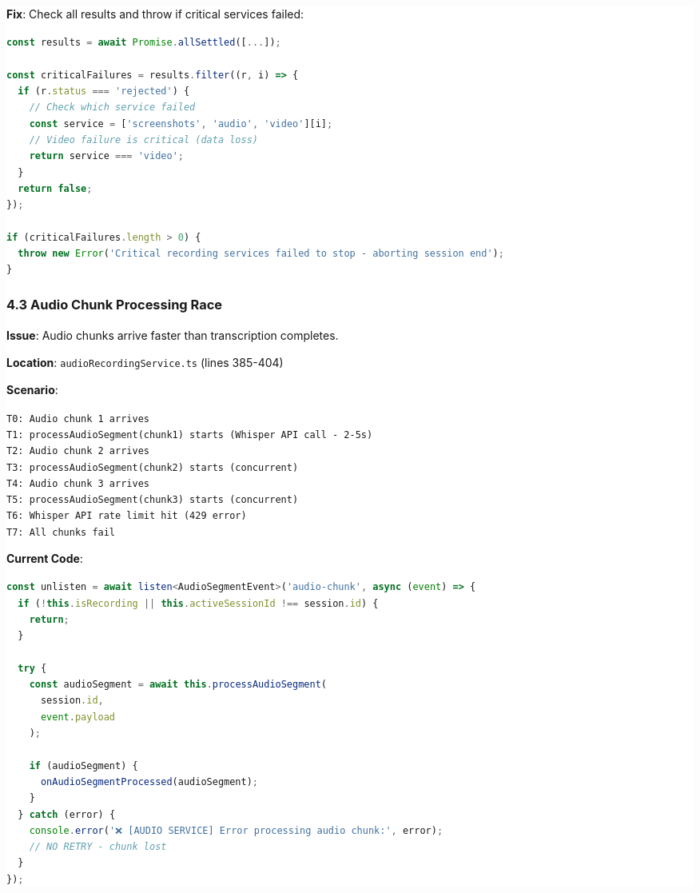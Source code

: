 **Fix**: Check all results and throw if critical services failed:
```typescript
const results = await Promise.allSettled([...]);

const criticalFailures = results.filter((r, i) => {
  if (r.status === 'rejected') {
    // Check which service failed
    const service = ['screenshots', 'audio', 'video'][i];
    // Video failure is critical (data loss)
    return service === 'video';
  }
  return false;
});

if (criticalFailures.length > 0) {
  throw new Error('Critical recording services failed to stop - aborting session end');
}
```

### 4.3 Audio Chunk Processing Race

**Issue**: Audio chunks arrive faster than transcription completes.

**Location**: `audioRecordingService.ts` (lines 385-404)

**Scenario**:
```
T0: Audio chunk 1 arrives
T1: processAudioSegment(chunk1) starts (Whisper API call - 2-5s)
T2: Audio chunk 2 arrives
T3: processAudioSegment(chunk2) starts (concurrent)
T4: Audio chunk 3 arrives
T5: processAudioSegment(chunk3) starts (concurrent)
T6: Whisper API rate limit hit (429 error)
T7: All chunks fail
```

**Current Code**:
```typescript
const unlisten = await listen<AudioSegmentEvent>('audio-chunk', async (event) => {
  if (!this.isRecording || this.activeSessionId !== session.id) {
    return;
  }

  try {
    const audioSegment = await this.processAudioSegment(
      session.id,
      event.payload
    );

    if (audioSegment) {
      onAudioSegmentProcessed(audioSegment);
    }
  } catch (error) {
    console.error('❌ [AUDIO SERVICE] Error processing audio chunk:', error);
    // NO RETRY - chunk lost
  }
});
```
